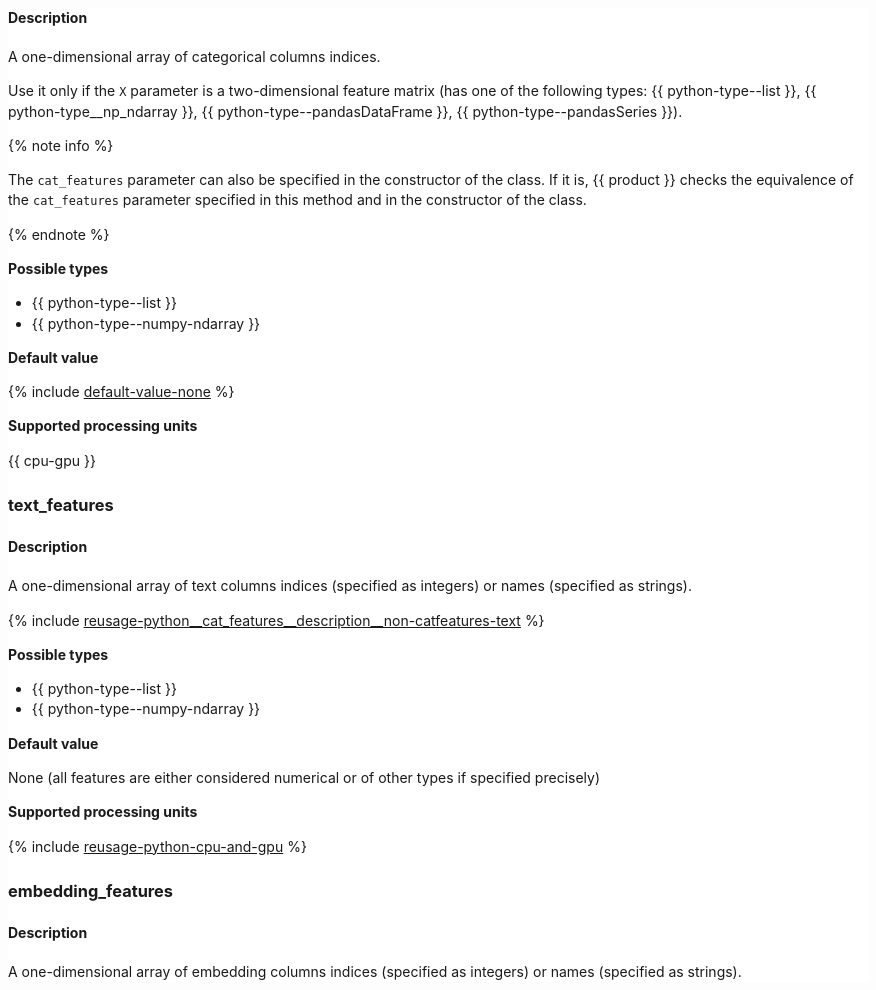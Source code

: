 #### Description

A one-dimensional array of categorical columns indices.

Use it only if the `X` parameter is a two-dimensional feature matrix (has one of the following types: {{ python-type--list }}, {{ python-type__np_ndarray }}, {{ python-type--pandasDataFrame }}, {{ python-type--pandasSeries }}).

{% note info %}

The `cat_features` parameter can also be specified in the constructor of the class. If it is, {{ product }} checks the equivalence of the `cat_features` parameter specified in this method and in the constructor of the class.

{% endnote %}

**Possible types**

- {{ python-type--list }}
- {{ python-type--numpy-ndarray }}

**Default value**

{% include [default-value-none](../_includes/concepts/default-value-none.md) %}

**Supported processing units**

{{ cpu-gpu }}


### text_features

#### Description

A one-dimensional array of text columns indices (specified as integers) or names (specified as strings).

{% include [reusage-python__cat_features__description__non-catfeatures-text](../_includes/work_src/reusage/python__cat_features__description__non-catfeatures-text.md) %}


**Possible types**

- {{ python-type--list }}
- {{ python-type--numpy-ndarray }}

**Default value**

None (all features are either considered numerical or of other types if specified precisely)

**Supported processing units**

{% include [reusage-python-cpu-and-gpu](../_includes/work_src/reusage-python/cpu-and-gpu.md) %}



### embedding_features

#### Description

A one-dimensional array of embedding columns indices (specified as integers) or names (specified as strings).
